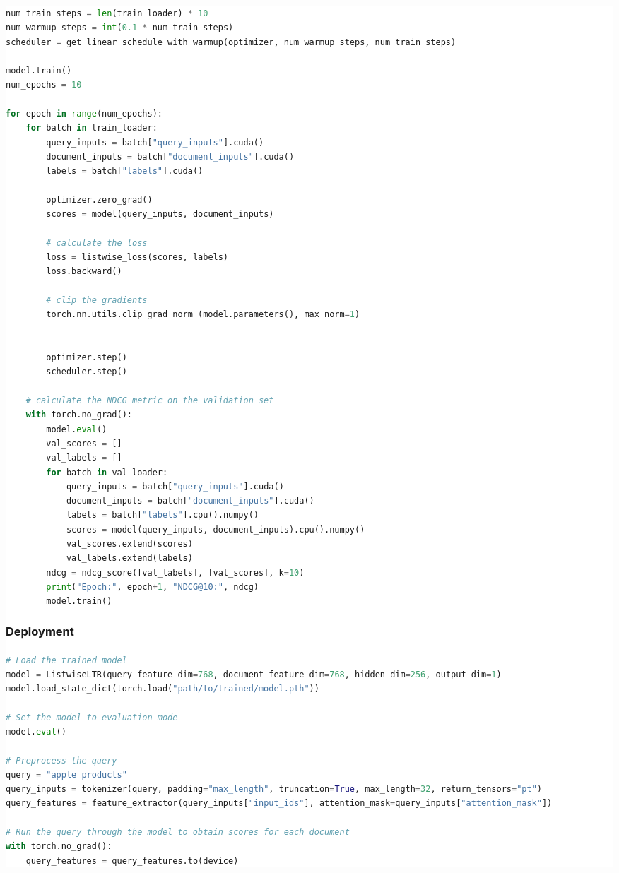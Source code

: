 ```python
num_train_steps = len(train_loader) * 10
num_warmup_steps = int(0.1 * num_train_steps)
scheduler = get_linear_schedule_with_warmup(optimizer, num_warmup_steps, num_train_steps)

model.train()
num_epochs = 10

for epoch in range(num_epochs):
    for batch in train_loader:
        query_inputs = batch["query_inputs"].cuda()
        document_inputs = batch["document_inputs"].cuda()
        labels = batch["labels"].cuda()

        optimizer.zero_grad()
        scores = model(query_inputs, document_inputs)

        # calculate the loss
        loss = listwise_loss(scores, labels)
        loss.backward()

        # clip the gradients
        torch.nn.utils.clip_grad_norm_(model.parameters(), max_norm=1)


        optimizer.step()
        scheduler.step()

    # calculate the NDCG metric on the validation set
    with torch.no_grad():
        model.eval()
        val_scores = []
        val_labels = []
        for batch in val_loader:
            query_inputs = batch["query_inputs"].cuda()
            document_inputs = batch["document_inputs"].cuda()
            labels = batch["labels"].cpu().numpy()
            scores = model(query_inputs, document_inputs).cpu().numpy()
            val_scores.extend(scores)
            val_labels.extend(labels)
        ndcg = ndcg_score([val_labels], [val_scores], k=10)
        print("Epoch:", epoch+1, "NDCG@10:", ndcg)
        model.train()
```
### Deployment

```python
# Load the trained model
model = ListwiseLTR(query_feature_dim=768, document_feature_dim=768, hidden_dim=256, output_dim=1)
model.load_state_dict(torch.load("path/to/trained/model.pth"))

# Set the model to evaluation mode
model.eval()

# Preprocess the query
query = "apple products"
query_inputs = tokenizer(query, padding="max_length", truncation=True, max_length=32, return_tensors="pt")
query_features = feature_extractor(query_inputs["input_ids"], attention_mask=query_inputs["attention_mask"])

# Run the query through the model to obtain scores for each document
with torch.no_grad():
    query_features = query_features.to(device)
```
